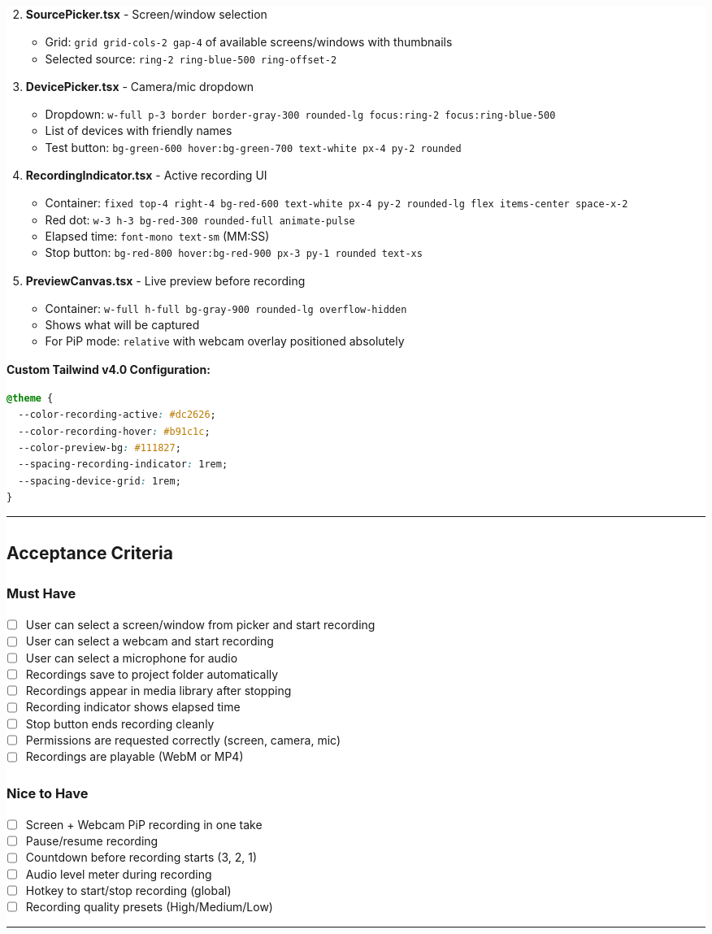 2. **SourcePicker.tsx** - Screen/window selection
   - Grid: `grid grid-cols-2 gap-4` of available screens/windows with thumbnails
   - Selected source: `ring-2 ring-blue-500 ring-offset-2`

3. **DevicePicker.tsx** - Camera/mic dropdown
   - Dropdown: `w-full p-3 border border-gray-300 rounded-lg focus:ring-2 focus:ring-blue-500`
   - List of devices with friendly names
   - Test button: `bg-green-600 hover:bg-green-700 text-white px-4 py-2 rounded`

4. **RecordingIndicator.tsx** - Active recording UI
   - Container: `fixed top-4 right-4 bg-red-600 text-white px-4 py-2 rounded-lg flex items-center space-x-2`
   - Red dot: `w-3 h-3 bg-red-300 rounded-full animate-pulse`
   - Elapsed time: `font-mono text-sm` (MM:SS)
   - Stop button: `bg-red-800 hover:bg-red-900 px-3 py-1 rounded text-xs`

5. **PreviewCanvas.tsx** - Live preview before recording
   - Container: `w-full h-full bg-gray-900 rounded-lg overflow-hidden`
   - Shows what will be captured
   - For PiP mode: `relative` with webcam overlay positioned absolutely

**Custom Tailwind v4.0 Configuration:**
```css
@theme {
  --color-recording-active: #dc2626;
  --color-recording-hover: #b91c1c;
  --color-preview-bg: #111827;
  --spacing-recording-indicator: 1rem;
  --spacing-device-grid: 1rem;
}
```

---

## Acceptance Criteria

### Must Have
- [ ] User can select a screen/window from picker and start recording
- [ ] User can select a webcam and start recording
- [ ] User can select a microphone for audio
- [ ] Recordings save to project folder automatically
- [ ] Recordings appear in media library after stopping
- [ ] Recording indicator shows elapsed time
- [ ] Stop button ends recording cleanly
- [ ] Permissions are requested correctly (screen, camera, mic)
- [ ] Recordings are playable (WebM or MP4)

### Nice to Have
- [ ] Screen + Webcam PiP recording in one take
- [ ] Pause/resume recording
- [ ] Countdown before recording starts (3, 2, 1)
- [ ] Audio level meter during recording
- [ ] Hotkey to start/stop recording (global)
- [ ] Recording quality presets (High/Medium/Low)

---
